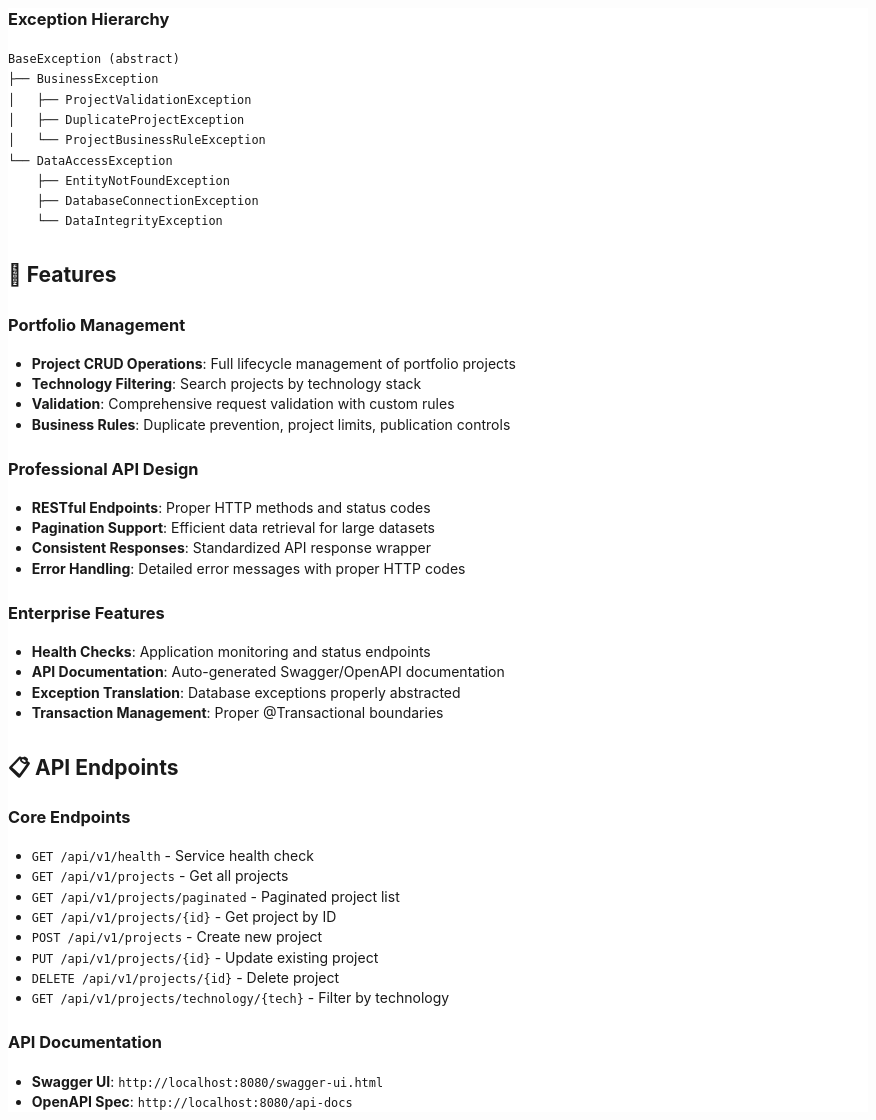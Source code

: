 ### Exception Hierarchy
```
BaseException (abstract)
├── BusinessException
│   ├── ProjectValidationException
│   ├── DuplicateProjectException
│   └── ProjectBusinessRuleException
└── DataAccessException
    ├── EntityNotFoundException
    ├── DatabaseConnectionException
    └── DataIntegrityException
```

## 🚀 Features

### Portfolio Management
- **Project CRUD Operations**: Full lifecycle management of portfolio projects
- **Technology Filtering**: Search projects by technology stack
- **Validation**: Comprehensive request validation with custom rules
- **Business Rules**: Duplicate prevention, project limits, publication controls

### Professional API Design
- **RESTful Endpoints**: Proper HTTP methods and status codes
- **Pagination Support**: Efficient data retrieval for large datasets
- **Consistent Responses**: Standardized API response wrapper
- **Error Handling**: Detailed error messages with proper HTTP codes

### Enterprise Features
- **Health Checks**: Application monitoring and status endpoints
- **API Documentation**: Auto-generated Swagger/OpenAPI documentation
- **Exception Translation**: Database exceptions properly abstracted
- **Transaction Management**: Proper @Transactional boundaries

## 📋 API Endpoints

### Core Endpoints
- `GET /api/v1/health` - Service health check
- `GET /api/v1/projects` - Get all projects
- `GET /api/v1/projects/paginated` - Paginated project list
- `GET /api/v1/projects/{id}` - Get project by ID
- `POST /api/v1/projects` - Create new project
- `PUT /api/v1/projects/{id}` - Update existing project
- `DELETE /api/v1/projects/{id}` - Delete project
- `GET /api/v1/projects/technology/{tech}` - Filter by technology

### API Documentation
- **Swagger UI**: `http://localhost:8080/swagger-ui.html`
- **OpenAPI Spec**: `http://localhost:8080/api-docs`
